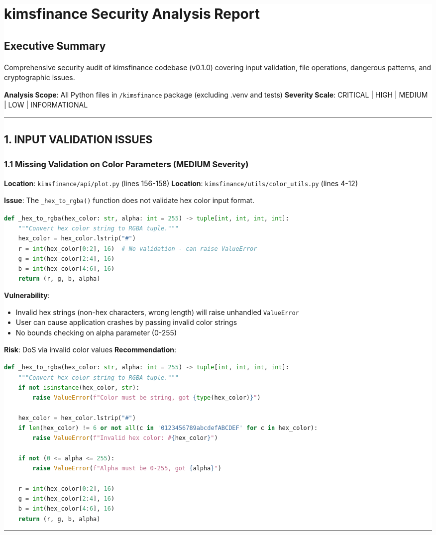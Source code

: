 # kimsfinance Security Analysis Report

## Executive Summary
Comprehensive security audit of kimsfinance codebase (v0.1.0) covering input validation, file operations, dangerous patterns, and cryptographic issues.

**Analysis Scope**: All Python files in `/kimsfinance` package (excluding .venv and tests)
**Severity Scale**: CRITICAL | HIGH | MEDIUM | LOW | INFORMATIONAL

---

## 1. INPUT VALIDATION ISSUES

### 1.1 Missing Validation on Color Parameters (MEDIUM Severity)
**Location**: `kimsfinance/api/plot.py` (lines 156-158)
**Location**: `kimsfinance/utils/color_utils.py` (lines 4-12)

**Issue**: The `_hex_to_rgba()` function does not validate hex color input format.

```python
def _hex_to_rgba(hex_color: str, alpha: int = 255) -> tuple[int, int, int, int]:
    """Convert hex color string to RGBA tuple."""
    hex_color = hex_color.lstrip("#")
    r = int(hex_color[0:2], 16)  # No validation - can raise ValueError
    g = int(hex_color[2:4], 16)
    b = int(hex_color[4:6], 16)
    return (r, g, b, alpha)
```

**Vulnerability**:
- Invalid hex strings (non-hex characters, wrong length) will raise unhandled `ValueError`
- User can cause application crashes by passing invalid color strings
- No bounds checking on alpha parameter (0-255)

**Risk**: DoS via invalid color values
**Recommendation**:
```python
def _hex_to_rgba(hex_color: str, alpha: int = 255) -> tuple[int, int, int, int]:
    """Convert hex color string to RGBA tuple."""
    if not isinstance(hex_color, str):
        raise ValueError(f"Color must be string, got {type(hex_color)}")
    
    hex_color = hex_color.lstrip("#")
    if len(hex_color) != 6 or not all(c in '0123456789abcdefABCDEF' for c in hex_color):
        raise ValueError(f"Invalid hex color: #{hex_color}")
    
    if not (0 <= alpha <= 255):
        raise ValueError(f"Alpha must be 0-255, got {alpha}")
    
    r = int(hex_color[0:2], 16)
    g = int(hex_color[2:4], 16)
    b = int(hex_color[4:6], 16)
    return (r, g, b, alpha)
```

---